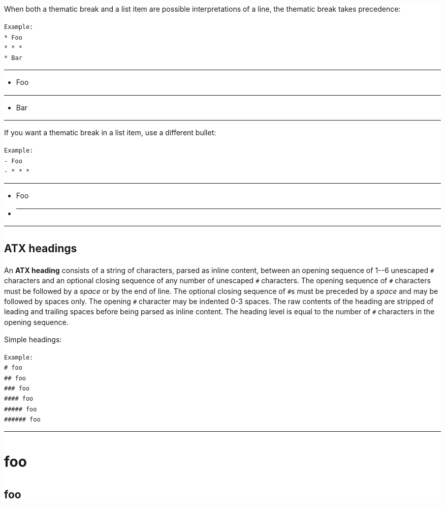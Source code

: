 

When both a thematic break and a list item are possible
interpretations of a line, the thematic break takes precedence:


```
Example:
* Foo
* * *
* Bar

```
---
* Foo
* * *
* Bar

---


If you want a thematic break in a list item, use a different bullet:


```
Example:
- Foo
- * * *

```
---
- Foo
- * * *

---


## ATX headings

An **ATX heading**
consists of a string of characters, parsed as inline content, between an
opening sequence of 1--6 unescaped `#` characters and an optional
closing sequence of any number of unescaped `#` characters.
The opening sequence of `#` characters must be followed by a
*space* or by the end of line. The optional closing sequence of `#`s must be
preceded by a *space* and may be followed by spaces only.  The opening
`#` character may be indented 0-3 spaces.  The raw contents of the
heading are stripped of leading and trailing spaces before being parsed
as inline content.  The heading level is equal to the number of `#`
characters in the opening sequence.

Simple headings:


```
Example:
# foo
## foo
### foo
#### foo
##### foo
###### foo

```
---
# foo
## foo
